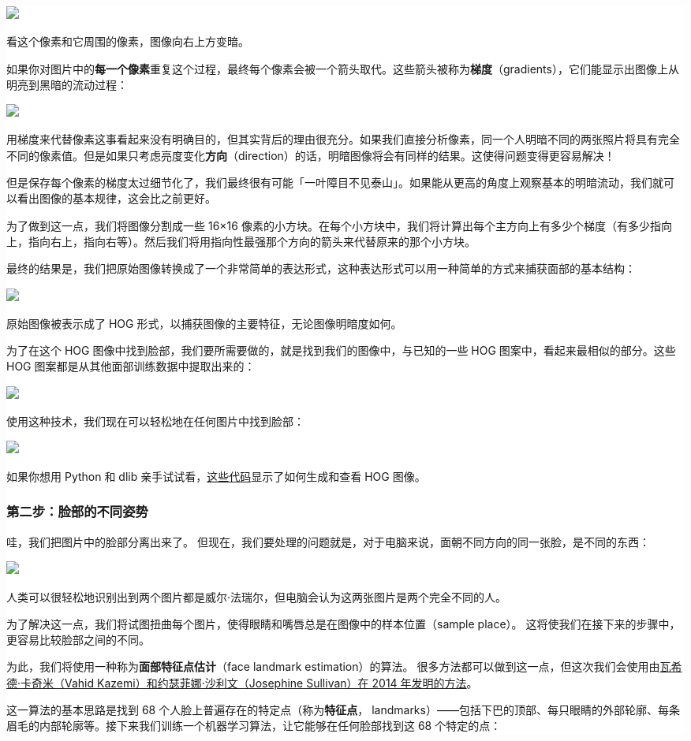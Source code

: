 ![](https://pic4.zhimg.com/50/v2-96e64f568d6d48ca0a7f707fec891a8a_hd.jpg)

看这个像素和它周围的像素，图像向右上方变暗。



如果你对图片中的**每一个像素**重复这个过程，最终每个像素会被一个箭头取代。这些箭头被称为**梯度**（gradients），它们能显示出图像上从明亮到黑暗的流动过程：



![](https://pic3.zhimg.com/50/v2-8689fae65dee70b69a3957657e4d7f78_hd.jpg)

用梯度来代替像素这事看起来没有明确目的，但其实背后的理由很充分。如果我们直接分析像素，同一个人明暗不同的两张照片将具有完全不同的像素值。但是如果只考虑亮度变化**方向**（direction）的话，明暗图像将会有同样的结果。这使得问题变得更容易解决！



但是保存每个像素的梯度太过细节化了，我们最终很有可能「一叶障目不见泰山」。如果能从更高的角度上观察基本的明暗流动，我们就可以看出图像的基本规律，这会比之前更好。

为了做到这一点，我们将图像分割成一些 16×16 像素的小方块。在每个小方块中，我们将计算出每个主方向上有多少个梯度（有多少指向上，指向右上，指向右等）。然后我们将用指向性最强那个方向的箭头来代替原来的那个小方块。

最终的结果是，我们把原始图像转换成了一个非常简单的表达形式，这种表达形式可以用一种简单的方式来捕获面部的基本结构：



![](https://pic4.zhimg.com/50/v2-96c35183fd683842c572e83f023964a9_hd.jpg)

原始图像被表示成了 HOG 形式，以捕获图像的主要特征，无论图像明暗度如何。



为了在这个 HOG 图像中找到脸部，我们要所需要做的，就是找到我们的图像中，与已知的一些 HOG 图案中，看起来最相似的部分。这些 HOG 图案都是从其他面部训练数据中提取出来的：



![](https://pic1.zhimg.com/50/v2-7930174bf2222944549ff6bf14660aae_hd.jpg)

使用这种技术，我们现在可以轻松地在任何图片中找到脸部：



![](https://pic4.zhimg.com/50/v2-83f669a67c954c9331e03e5557bfc6eb_hd.jpg)

如果你想用 Python 和 dlib 亲手试试看，[这些代码](http://link.zhihu.com/?target=https%3A//gist.github.com/ageitgey/1c1cb1c60ace321868f7410d48c228e1)显示了如何生成和查看 HOG 图像。

### 第二步：脸部的不同姿势

哇，我们把图片中的脸部分离出来了。 但现在，我们要处理的问题就是，对于电脑来说，面朝不同方向的同一张脸，是不同的东西：

![](https://pic5.zhimg.com/50/v2-8cc2f0d8e403fa933a022a2d053b62d5_hd.jpg)

人类可以很轻松地识别出到两个图片都是威尔·法瑞尔，但电脑会认为这两张图片是两个完全不同的人。

为了解决这一点，我们将试图扭曲每个图片，使得眼睛和嘴唇总是在图像中的样本位置（sample place）。 这将使我们在接下来的步骤中，更容易比较脸部之间的不同。

为此，我们将使用一种称为**面部特征点估计**（face landmark estimation）的算法。 很多方法都可以做到这一点，但这次我们会使用由[瓦希德·卡奇米（Vahid Kazemi）和约瑟菲娜·沙利文（Josephine Sullivan）在 2014 年发明的方法](http://link.zhihu.com/?target=http%3A//www.csc.kth.se/%7Evahidk/papers/KazemiCVPR14.pdf)。

这一算法的基本思路是找到 68 个人脸上普遍存在的特定点（称为**特征点**， landmarks）——包括下巴的顶部、每只眼睛的外部轮廓、每条眉毛的内部轮廓等。接下来我们训练一个机器学习算法，让它能够在任何脸部找到这 68 个特定的点：
